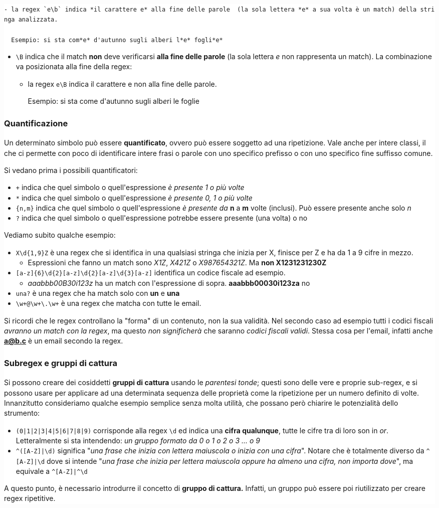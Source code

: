 	- la regex `e\b` indica *il carattere e* alla fine delle parole  (la sola lettera *e* a sua volta è un match) della stringa analizzata. 
	
	  Esempio: si sta com*e* d'autunno sugli alberi l*e* fogli*e*
- `\B` indica che il match **non** deve verificarsi **alla fine delle parole** (la sola lettera *e* non rappresenta un match). La combinazione va posizionata alla fine della regex:
	
	- la regex `e\B` indica il carattere e non alla fine delle parole. 
	
	  Esempio: si sta come d'autunno sugli alb*e*ri le foglie

### Quantificazione

Un determinato simbolo può essere **quantificato**, ovvero può essere soggetto ad una ripetizione. Vale anche per intere classi, il che ci permette con poco di identificare intere frasi o parole con uno specifico prefisso o con uno specifico fine suffisso comune.

Si vedano prima i possibili quantificatori:

- `+` indica che quel simbolo o quell'espressione *è presente 1 o più volte*
- `*` indica che quel simbolo o quell'espressione *è presente 0, 1 o più volte*
- `{n,m}` indica che quel simbolo o quell'espressione *è presente da* **n** a **m** volte (inclusi). Può essere presente anche solo *n*
- `?` indica che quel simbolo o quell'espressione potrebbe essere presente (una volta) o no

Vediamo subito qualche esempio:

- `X\d{1,9}Z` è una regex che si identifica in una qualsiasi stringa che inizia per X, finisce per Z e ha da 1 a 9 cifre in mezzo. 
	- Espressioni che fanno un match sono *X1Z*, *X421Z* o *X987654321Z*. Ma **non X1231231230Z**    
- `[a-z]{6}\d{2}[a-z]\d{2}[a-z]\d{3}[a-z]` identifica un codice fiscale ad esempio. 
	- *aaabbb00B30i123z* ha un match con l'espressione di sopra. **aaabbb00030i123za** no
- `una?` è una regex che ha match solo con **un** e **una**
- `\w+@\w+\.\w+` è una regex che matcha con tutte le email.

Si ricordi che le regex controllano la "forma" di un contenuto, non la sua validità. Nel secondo caso ad esempio tutti i codici fiscali *avranno un match con la regex*, ma questo *non significherà* che saranno *codici fiscali validi*. Stessa cosa per l'email, infatti anche **a@b.c** è un email secondo la regex.

### Subregex e gruppi di cattura

Si possono creare dei cosiddetti **gruppi di cattura** usando le *parentesi tonde*; questi sono delle vere e proprie sub-regex, e si possono usare per applicare ad una determinata sequenza delle proprietà come la ripetizione per un numero definito di volte.
Innanzitutto consideriamo qualche esempio semplice senza molta utilità, che possano però chiarire le potenzialità dello strumento:

- `(0|1|2|3|4|5|6|7|8|9)` corrisponde alla regex `\d` ed indica una **cifra qualunque**, tutte le cifre tra di loro son in *or*. Letteralmente si sta intendendo: *un gruppo formato da 0 o 1 o 2 o 3 ... o 9*
- `^([A-Z]|\d)` significa "*una frase che inizia con lettera maiuscola o inizia con una cifra*". Notare che è totalmente diverso da `^[A-Z]|\d` dove si intende "*una frase che inizia per lettera maiuscola oppure ha almeno una cifra, non importa dove*", ma equivale a `^[A-Z]|^\d`

A questo punto, è necessario introdurre il concetto di **gruppo di cattura.** Infatti, un gruppo può essere poi riutilizzato per creare regex ripetitive. 

